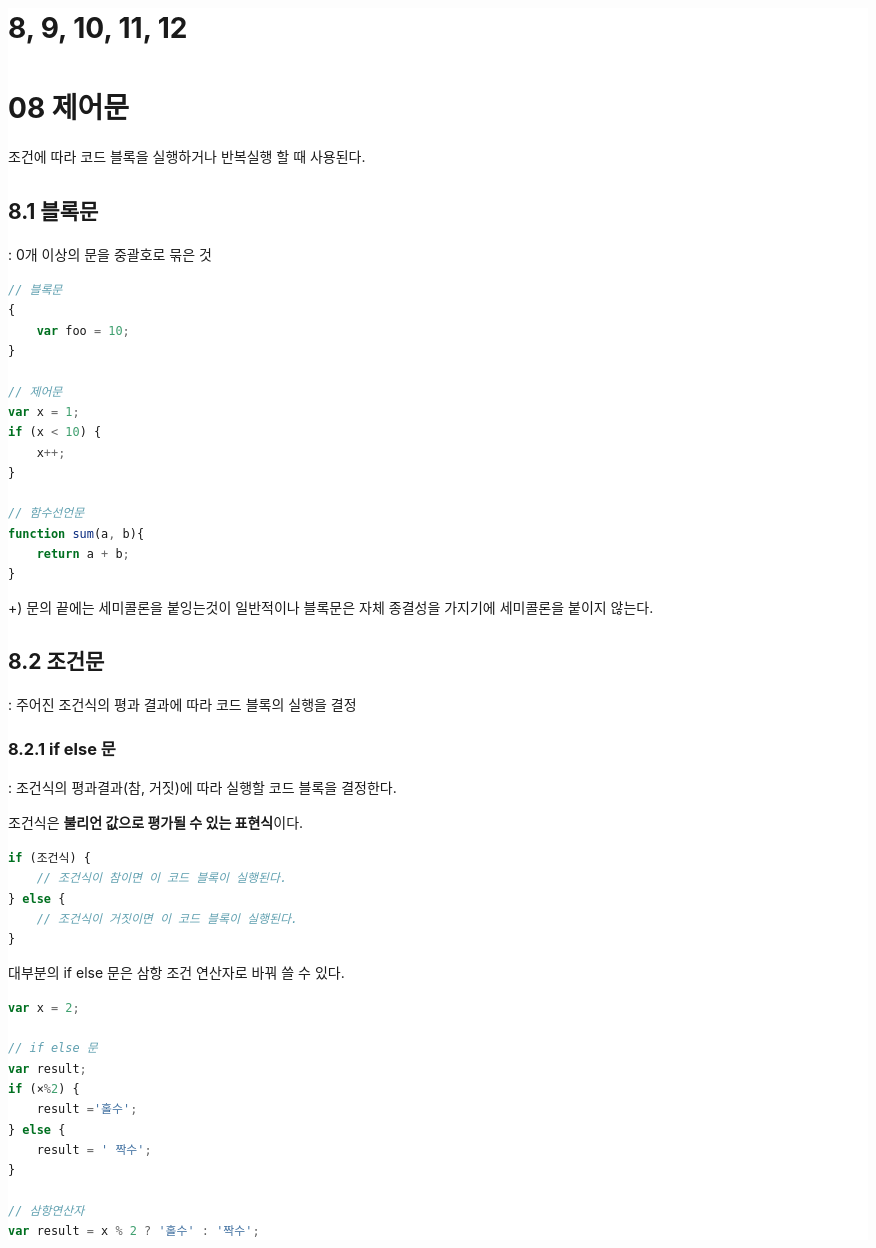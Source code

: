 # 8, 9, 10, 11, 12

# 08 제어문

조건에 따라 코드 블록을 실행하거나 반복실행 할 때 사용된다.

## 8.1 블록문

: 0개 이상의 문을 중괄호로 묶은 것

```jsx
// 블록문
{
	var foo = 10;
}

// 제어문 
var x = 1;
if (x < 10) { 
	x++;
}

// 함수선언문
function sum(a, b){
	return a + b;
}
```

+) 문의 끝에는 세미콜론을 붙잉는것이 일반적이나 블록문은 자체 종결성을 가지기에 세미콜론을 붙이지 않는다.

## 8.2 조건문

: 주어진 조건식의 평과 결과에 따라 코드 블록의 실행을 결정

### 8.2.1 if else 문

: 조건식의 평과결과(참, 거짓)에 따라 실행할 코드 블록을 결정한다.

조건식은 **불리언 값으로 평가될 수 있는 표현식**이다.

```jsx
if (조건식) {
	// 조건식이 참이면 이 코드 블록이 실행된다.
} else {
	// 조건식이 거짓이면 이 코드 블록이 실행된다.
}
```

대부분의 if else 문은 삼항 조건 연산자로 바꿔 쓸 수 있다.

```jsx
var x = 2;

// if else 문
var result;
if (×%2) {
	result ='홀수';
} else {
	result = ' 짝수';
}

// 삼항연산자
var result = x % 2 ? '홀수' : '짝수';
```
